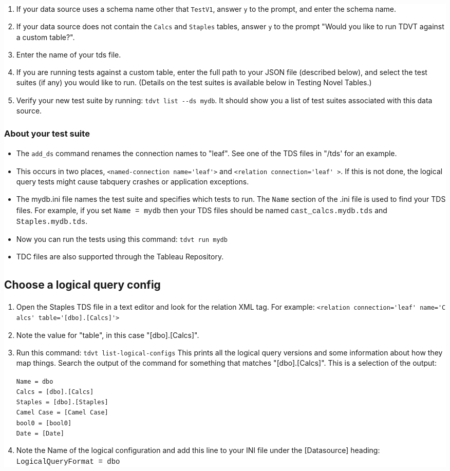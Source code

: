 1. If your data source uses a schema name other that `TestV1`, answer `y` to the prompt, and enter the schema name.

1. If your data source does not contain the `Calcs`
 and `Staples` tables, answer `y` to the prompt "Would you like to run TDVT against a custom table?".

1. Enter the name of your tds file.

2. If you are running tests against a custom table, enter the full path to your JSON file (described below), and select the test suites (if any) you would like to run. (Details on the test suites is available below in Testing Novel Tables.)

3. Verify your new test suite by running:
`tdvt list --ds mydb`.
It should show you a list of test suites associated with this data source.

### About your test suite
- The `add_ds` command renames the connection names to "leaf".
See one of the TDS files in  "/tds' for an example.
- This occurs in two places, `<named-connection name='leaf'>` and `<relation connection='leaf' >`.
If this is not done, the logical query tests might cause tabquery crashes or application exceptions.
- The mydb.ini file names the test suite and specifies which tests to run.
The <span style="font-family: courier new">Name</span> section of the .ini file is used to find your TDS files.
For example, if you set <span style="font-family: courier new">Name = mydb</span> then your TDS files should be named <span style="font-family: courier new">cast_calcs.mydb.tds</span> and <span style="font-family: courier new">Staples.mydb.tds</span>.

- Now you can run the tests using this command:
`tdvt run mydb`

- TDC files are also supported through the Tableau Repository.

## Choose a logical query config

1. Open the Staples TDS file in a text editor and look for the relation XML tag. For example:
`<relation connection='leaf' name='Calcs' table='[dbo].[Calcs]'>`

1. Note the value for "table", in this case "[dbo].[Calcs]".

1. Run this command:
`tdvt list-logical-configs`
   This prints all the logical query versions and some information about how they map things.
   Search the output of the command for something that matches "[dbo].[Calcs]".
This is a selection of the output:
   ```
   Name = dbo
   Calcs = [dbo].[Calcs]
   Staples = [dbo].[Staples]
   Camel Case = [Camel Case]
   bool0 = [bool0]
   Date = [Date]
   ```
1. Note the Name of the logical configuration and add this line to your INI file under the [Datasource] heading: <span style="font-family: courier new">LogicalQueryFormat = dbo</span>
